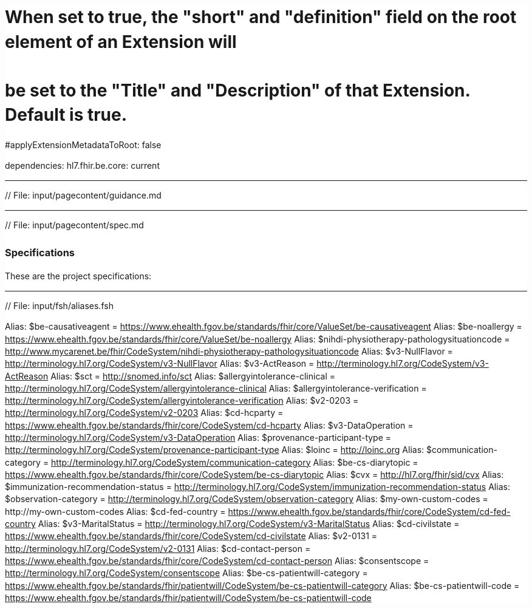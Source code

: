 # When set to true, the "short" and "definition" field on the root element of an Extension will
# be set to the "Title" and "Description" of that Extension. Default is true.
#applyExtensionMetadataToRoot: false

dependencies:
  hl7.fhir.be.core: current

    

---

// File: input/pagecontent/guidance.md



---

// File: input/pagecontent/spec.md

### Specifications
These are the project specifications:

---

// File: input/fsh/aliases.fsh

Alias: $be-causativeagent = https://www.ehealth.fgov.be/standards/fhir/core/ValueSet/be-causativeagent
Alias: $be-noallergy = https://www.ehealth.fgov.be/standards/fhir/core/ValueSet/be-noallergy
Alias: $nihdi-physiotherapy-pathologysituationcode = http://www.mycarenet.be/fhir/CodeSystem/nihdi-physiotherapy-pathologysituationcode
Alias: $v3-NullFlavor = http://terminology.hl7.org/CodeSystem/v3-NullFlavor
Alias: $v3-ActReason = http://terminology.hl7.org/CodeSystem/v3-ActReason
Alias: $sct = http://snomed.info/sct
Alias: $allergyintolerance-clinical = http://terminology.hl7.org/CodeSystem/allergyintolerance-clinical
Alias: $allergyintolerance-verification = http://terminology.hl7.org/CodeSystem/allergyintolerance-verification
Alias: $v2-0203 = http://terminology.hl7.org/CodeSystem/v2-0203
Alias: $cd-hcparty = https://www.ehealth.fgov.be/standards/fhir/core/CodeSystem/cd-hcparty
Alias: $v3-DataOperation = http://terminology.hl7.org/CodeSystem/v3-DataOperation
Alias: $provenance-participant-type = http://terminology.hl7.org/CodeSystem/provenance-participant-type
Alias: $loinc = http://loinc.org
Alias: $communication-category = http://terminology.hl7.org/CodeSystem/communication-category
Alias: $be-cs-diarytopic = https://www.ehealth.fgov.be/standards/fhir/core/CodeSystem/be-cs-diarytopic
Alias: $cvx = http://hl7.org/fhir/sid/cvx
Alias: $immunization-recommendation-status = http://terminology.hl7.org/CodeSystem/immunization-recommendation-status
Alias: $observation-category = http://terminology.hl7.org/CodeSystem/observation-category
Alias: $my-own-custom-codes = http://my-own-custom-codes
Alias: $cd-fed-country = https://www.ehealth.fgov.be/standards/fhir/core/CodeSystem/cd-fed-country
Alias: $v3-MaritalStatus = http://terminology.hl7.org/CodeSystem/v3-MaritalStatus
Alias: $cd-civilstate = https://www.ehealth.fgov.be/standards/fhir/core/CodeSystem/cd-civilstate
Alias: $v2-0131 = http://terminology.hl7.org/CodeSystem/v2-0131
Alias: $cd-contact-person = https://www.ehealth.fgov.be/standards/fhir/core/CodeSystem/cd-contact-person
Alias: $consentscope = http://terminology.hl7.org/CodeSystem/consentscope
Alias: $be-cs-patientwill-category = https://www.ehealth.fgov.be/standards/fhir/patientwill/CodeSystem/be-cs-patientwill-category
Alias: $be-cs-patientwill-code = https://www.ehealth.fgov.be/standards/fhir/patientwill/CodeSystem/be-cs-patientwill-code